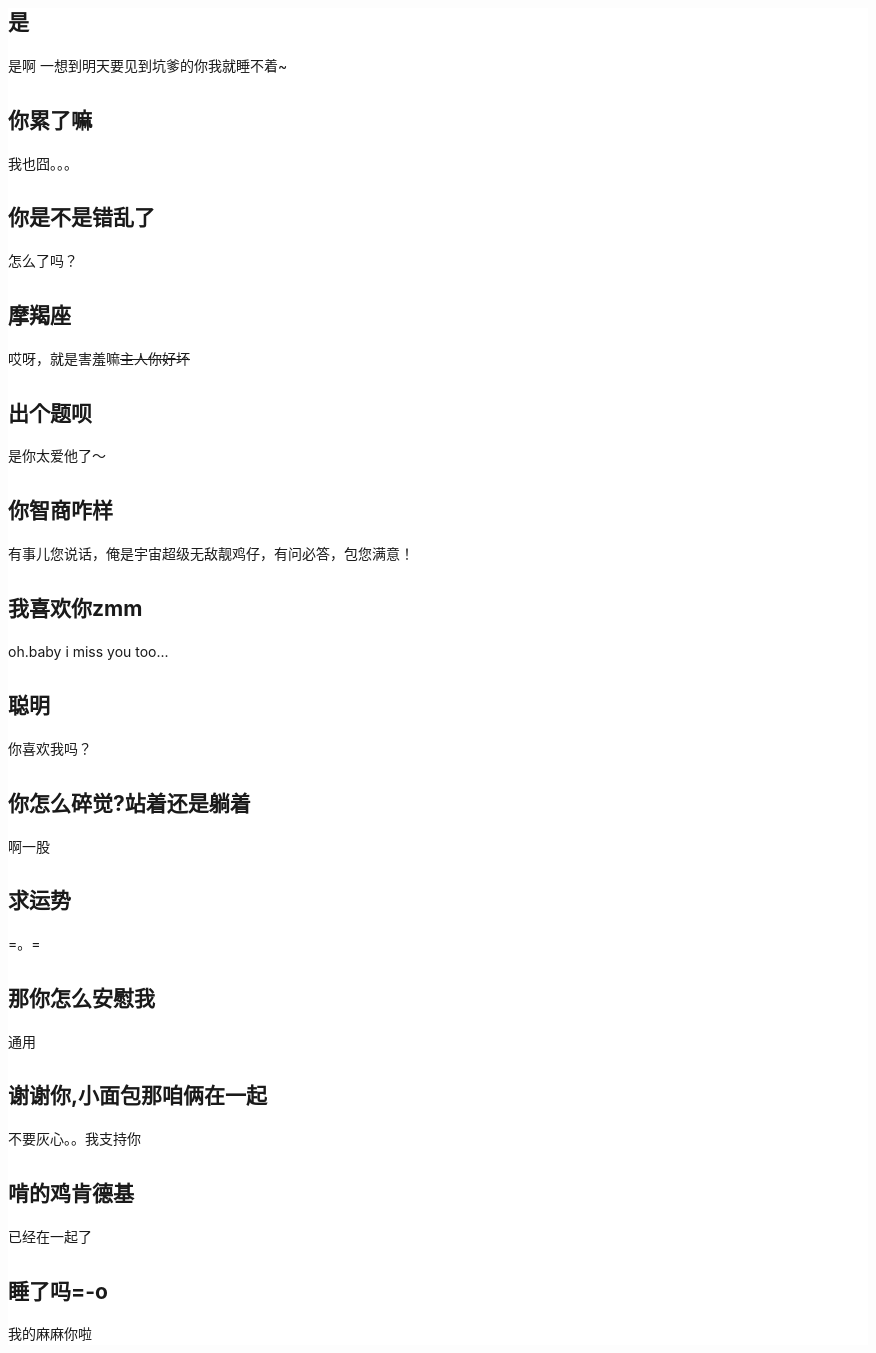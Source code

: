## 是
是啊 一想到明天要见到坑爹的你我就睡不着~

## 你累了嘛
我也囧。。。

## 你是不是错乱了
怎么了吗？

## 摩羯座
哎呀，就是害羞嘛~~主人你好坏~~

## 出个题呗
是你太爱他了〜

## 你智商咋样
有事儿您说话，俺是宇宙超级无敌靓鸡仔，有问必答，包您满意！

## 我喜欢你zmm
oh.baby i miss you too...

## 聪明
你喜欢我吗？

## 你怎么碎觉?站着还是躺着
啊一股

## 求运势
=。=

## 那你怎么安慰我
通用

## 谢谢你,小面包那咱俩在一起
不要灰心。。我支持你

## 啃的鸡肯德基
已经在一起了

## 睡了吗=-o
我的麻麻你啦
